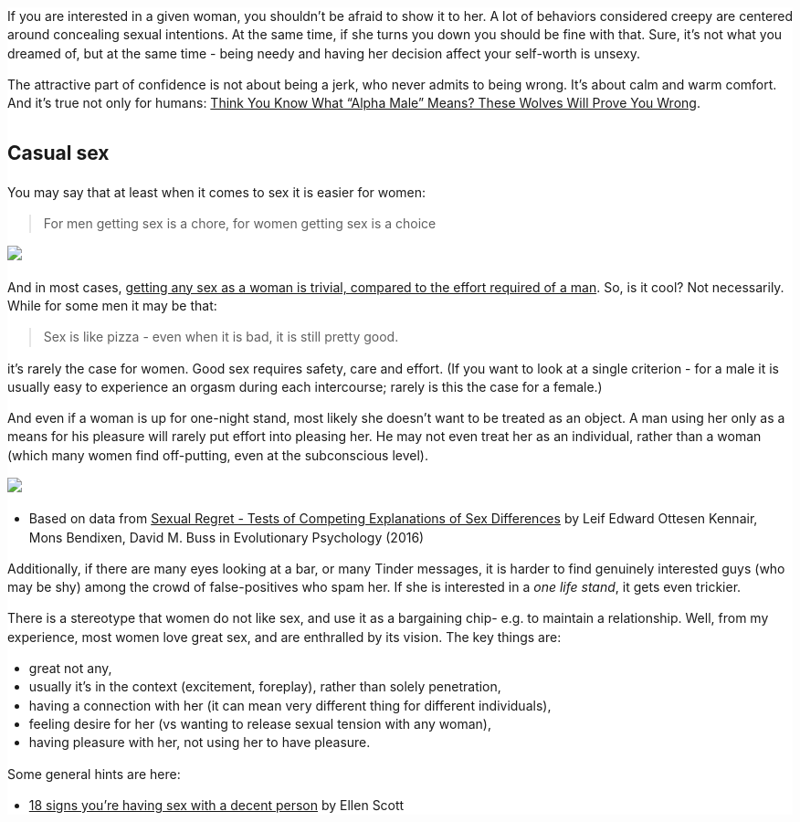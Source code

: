 If you are interested in a given woman, you shouldn’t be afraid to show it to her. A lot of behaviors considered creepy are centered around concealing sexual intentions. At the same time, if she turns you down you should be fine with that. Sure, it’s not what you dreamed of, but at the same time - being needy and having her decision affect your self-worth is unsexy.

The attractive part of confidence is not about being a jerk, who never admits to being wrong. It’s about calm and warm comfort. And it’s true not only for humans: [Think You Know What “Alpha Male” Means? These Wolves Will Prove You Wrong](https://www.rd.com/advice/relationships/alpha-male-wolves/).

## Casual sex

You may say that at least when it comes to sex it is easier for women:

> For men getting sex is a chore, for women getting sex is a choice

[![](/imgs/2017-09-30-dating-for-nerds-gender-differences/casual_sex_yes_baranowski_hecht_2014.png)](https://skeptics.stackexchange.com/questions/43508/)

And in most cases, [getting any sex as a woman is trivial, compared to the effort required of a man](https://skeptics.stackexchange.com/questions/43508/are-men-more-likely-than-women-to-accept-an-offer-for-casual-sex). So, is it cool? Not necessarily. While for some men it may be that:

> Sex is like pizza - even when it is bad, it is still pretty good.

it’s rarely the case for women. Good sex requires safety, care and effort. (If you want to look at a single criterion - for a male it is usually easy to experience an orgasm during each intercourse; rarely is this the case for a female.)

And even if a woman is up for one-night stand, most likely she doesn’t want to be treated as an object. A man using her only as a means for his pleasure will rarely put effort into pleasing her. He may not even treat her as an individual, rather than a woman (which many women find off-putting, even at the subconscious level).

![](/imgs/2017-09-30-dating-for-nerds-gender-differences/casual_sex_regret.png)

- Based on data from [Sexual Regret - Tests of Competing Explanations of Sex Differences](https://doi.org/10.1177/1474704916682903) by Leif Edward Ottesen Kennair, Mons Bendixen, David M. Buss in Evolutionary Psychology (2016)

Additionally, if there are many eyes looking at a bar, or many Tinder messages, it is harder to find genuinely interested guys (who may be shy) among the crowd of false-positives who spam her. If she is interested in a _one life stand_, it gets even trickier.

There is a stereotype that women do not like sex, and use it as a bargaining chip- e.g. to maintain a relationship. Well, from my experience, most women love great sex, and are enthralled by its vision. The key things are:

- great not any,
- usually it’s in the context (excitement, foreplay), rather than solely penetration,
- having a connection with her (it can mean very different thing for different individuals),
- feeling desire for her (vs wanting to release sexual tension with any woman),
- having pleasure with her, not using her to have pleasure.

Some general hints are here:

- [18 signs you’re having sex with a decent person](http://metro.co.uk/2017/06/17/18-signs-youre-having-sex-with-a-decent-person-6715364/) by Ellen Scott
